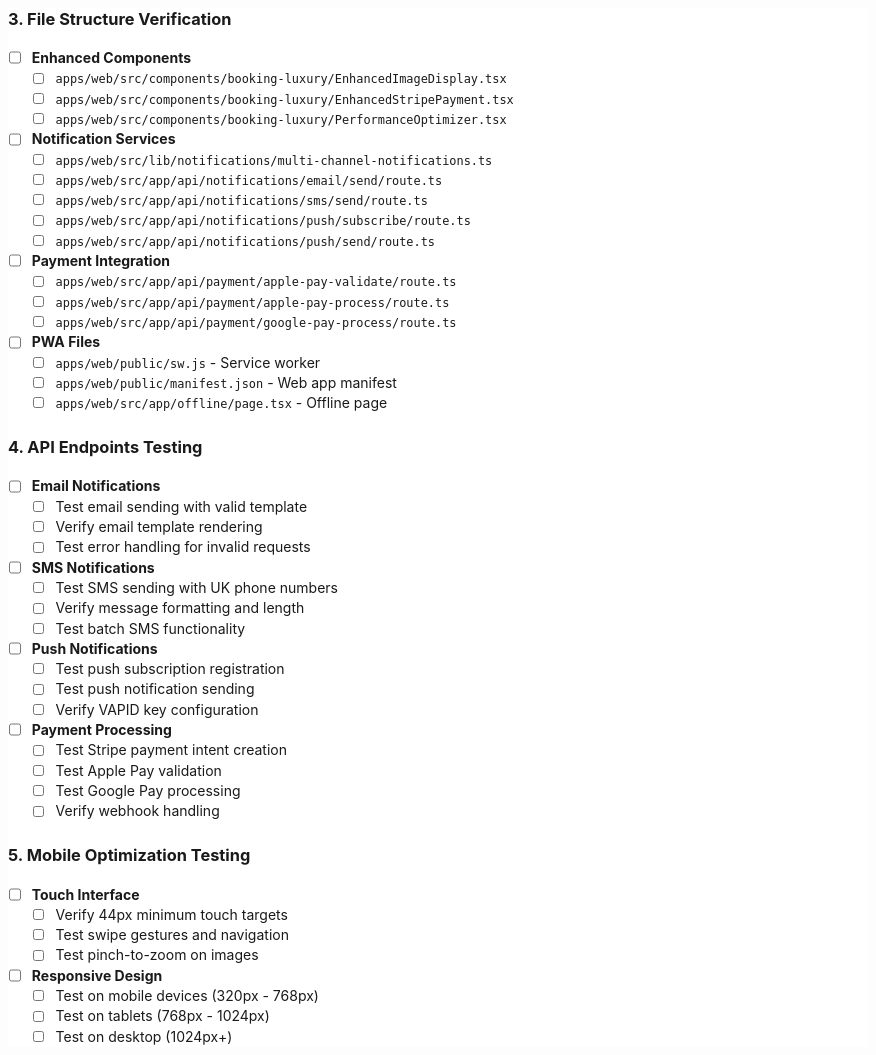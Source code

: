 ### 3. File Structure Verification
- [ ] **Enhanced Components**
  - [ ] `apps/web/src/components/booking-luxury/EnhancedImageDisplay.tsx`
  - [ ] `apps/web/src/components/booking-luxury/EnhancedStripePayment.tsx`
  - [ ] `apps/web/src/components/booking-luxury/PerformanceOptimizer.tsx`

- [ ] **Notification Services**
  - [ ] `apps/web/src/lib/notifications/multi-channel-notifications.ts`
  - [ ] `apps/web/src/app/api/notifications/email/send/route.ts`
  - [ ] `apps/web/src/app/api/notifications/sms/send/route.ts`
  - [ ] `apps/web/src/app/api/notifications/push/subscribe/route.ts`
  - [ ] `apps/web/src/app/api/notifications/push/send/route.ts`

- [ ] **Payment Integration**
  - [ ] `apps/web/src/app/api/payment/apple-pay-validate/route.ts`
  - [ ] `apps/web/src/app/api/payment/apple-pay-process/route.ts`
  - [ ] `apps/web/src/app/api/payment/google-pay-process/route.ts`

- [ ] **PWA Files**
  - [ ] `apps/web/public/sw.js` - Service worker
  - [ ] `apps/web/public/manifest.json` - Web app manifest
  - [ ] `apps/web/src/app/offline/page.tsx` - Offline page

### 4. API Endpoints Testing
- [ ] **Email Notifications**
  - [ ] Test email sending with valid template
  - [ ] Verify email template rendering
  - [ ] Test error handling for invalid requests

- [ ] **SMS Notifications**
  - [ ] Test SMS sending with UK phone numbers
  - [ ] Verify message formatting and length
  - [ ] Test batch SMS functionality

- [ ] **Push Notifications**
  - [ ] Test push subscription registration
  - [ ] Test push notification sending
  - [ ] Verify VAPID key configuration

- [ ] **Payment Processing**
  - [ ] Test Stripe payment intent creation
  - [ ] Test Apple Pay validation
  - [ ] Test Google Pay processing
  - [ ] Verify webhook handling

### 5. Mobile Optimization Testing
- [ ] **Touch Interface**
  - [ ] Verify 44px minimum touch targets
  - [ ] Test swipe gestures and navigation
  - [ ] Test pinch-to-zoom on images

- [ ] **Responsive Design**
  - [ ] Test on mobile devices (320px - 768px)
  - [ ] Test on tablets (768px - 1024px)
  - [ ] Test on desktop (1024px+)
